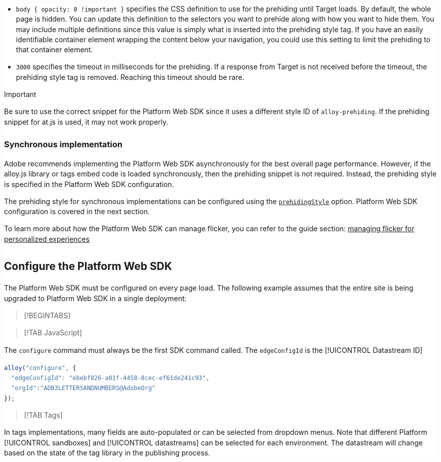 * `body { opacity: 0 !important }` specifies the CSS definition to use for the prehiding until Target loads. By default, the whole page is hidden. You can update this definition to the selectors you want to prehide along with how you want to hide them. You may include multiple definitions since this value is simply what is inserted into the prehiding style tag. If you have an easily identifiable container element wrapping the content below your navigation, you could use this setting to limit the prehiding to that container element.

* `3000` specifies the timeout in milliseconds for the prehiding. If a response from Target is not received before the timeout, the prehiding style tag is removed. Reaching this timeout should be rare.

>[!IMPORTANT]
>
>Be sure to use the correct snippet for the Platform Web SDK since it uses a different style ID of `alloy-prehiding`. If the prehiding snippet for at.js is used, it may not work properly.

### Synchronous implementation

Adobe recommends implementing the Platform Web SDK asynchronously for the best overall page performance. However, if the alloy.js library or tags embed code is loaded synchronously, then the prehiding snippet is not required. Instead, the prehiding style is specified in the Platform Web SDK configuration.

The prehiding style for synchronous implementations can be configured using the [`prehidingStyle`](https://experienceleague.adobe.com/docs/experience-platform/edge/fundamentals/configuring-the-sdk.html#prehidingStyle) option. Platform Web SDK configuration is covered in the next section.

To learn more about how the Platform Web SDK can manage flicker, you can refer to the guide section:  [managing flicker for personalized experiences](https://experienceleague.adobe.com/docs/experience-platform/edge/personalization/manage-flicker.html)

## Configure the Platform Web SDK

The Platform Web SDK must be configured on every page load. The following example assumes that the entire site is being upgraded to Platform Web SDK in a single deployment:

>[!BEGINTABS]

>[!TAB JavaScript] 

The `configure` command must always be the first SDK command called. The `edgeConfigId` is the [!UICONTROL Datastream ID]

```JavaScript
alloy("configure", {
  "edgeConfigId": "ebebf826-a01f-4458-8cec-ef61de241c93",
  "orgId":"ADB3LETTERSANDNUMBERS@AdobeOrg"
});
```

>[!TAB Tags] 

In tags implementations, many fields are auto-populated or can be selected from dropdown menus. Note that different Platform [!UICONTROL sandboxes] and [!UICONTROL datastreams] can be selected for each environment. The datastream will change based on the state of the tag library in the publishing process.
